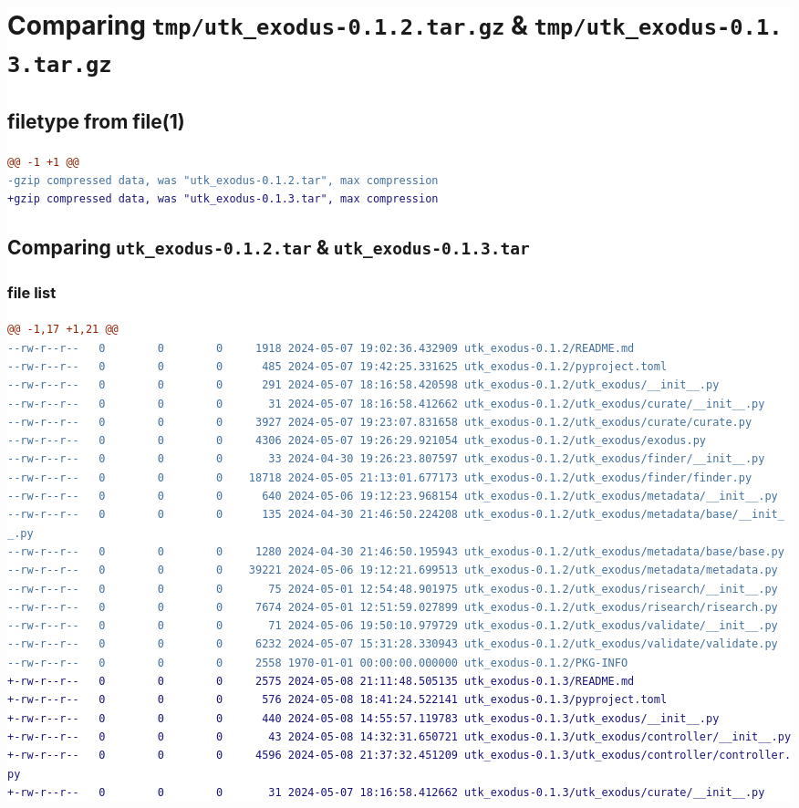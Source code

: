 # Comparing `tmp/utk_exodus-0.1.2.tar.gz` & `tmp/utk_exodus-0.1.3.tar.gz`

## filetype from file(1)

```diff
@@ -1 +1 @@
-gzip compressed data, was "utk_exodus-0.1.2.tar", max compression
+gzip compressed data, was "utk_exodus-0.1.3.tar", max compression
```

## Comparing `utk_exodus-0.1.2.tar` & `utk_exodus-0.1.3.tar`

### file list

```diff
@@ -1,17 +1,21 @@
--rw-r--r--   0        0        0     1918 2024-05-07 19:02:36.432909 utk_exodus-0.1.2/README.md
--rw-r--r--   0        0        0      485 2024-05-07 19:42:25.331625 utk_exodus-0.1.2/pyproject.toml
--rw-r--r--   0        0        0      291 2024-05-07 18:16:58.420598 utk_exodus-0.1.2/utk_exodus/__init__.py
--rw-r--r--   0        0        0       31 2024-05-07 18:16:58.412662 utk_exodus-0.1.2/utk_exodus/curate/__init__.py
--rw-r--r--   0        0        0     3927 2024-05-07 19:23:07.831658 utk_exodus-0.1.2/utk_exodus/curate/curate.py
--rw-r--r--   0        0        0     4306 2024-05-07 19:26:29.921054 utk_exodus-0.1.2/utk_exodus/exodus.py
--rw-r--r--   0        0        0       33 2024-04-30 19:26:23.807597 utk_exodus-0.1.2/utk_exodus/finder/__init__.py
--rw-r--r--   0        0        0    18718 2024-05-05 21:13:01.677173 utk_exodus-0.1.2/utk_exodus/finder/finder.py
--rw-r--r--   0        0        0      640 2024-05-06 19:12:23.968154 utk_exodus-0.1.2/utk_exodus/metadata/__init__.py
--rw-r--r--   0        0        0      135 2024-04-30 21:46:50.224208 utk_exodus-0.1.2/utk_exodus/metadata/base/__init__.py
--rw-r--r--   0        0        0     1280 2024-04-30 21:46:50.195943 utk_exodus-0.1.2/utk_exodus/metadata/base/base.py
--rw-r--r--   0        0        0    39221 2024-05-06 19:12:21.699513 utk_exodus-0.1.2/utk_exodus/metadata/metadata.py
--rw-r--r--   0        0        0       75 2024-05-01 12:54:48.901975 utk_exodus-0.1.2/utk_exodus/risearch/__init__.py
--rw-r--r--   0        0        0     7674 2024-05-01 12:51:59.027899 utk_exodus-0.1.2/utk_exodus/risearch/risearch.py
--rw-r--r--   0        0        0       71 2024-05-06 19:50:10.979729 utk_exodus-0.1.2/utk_exodus/validate/__init__.py
--rw-r--r--   0        0        0     6232 2024-05-07 15:31:28.330943 utk_exodus-0.1.2/utk_exodus/validate/validate.py
--rw-r--r--   0        0        0     2558 1970-01-01 00:00:00.000000 utk_exodus-0.1.2/PKG-INFO
+-rw-r--r--   0        0        0     2575 2024-05-08 21:11:48.505135 utk_exodus-0.1.3/README.md
+-rw-r--r--   0        0        0      576 2024-05-08 18:41:24.522141 utk_exodus-0.1.3/pyproject.toml
+-rw-r--r--   0        0        0      440 2024-05-08 14:55:57.119783 utk_exodus-0.1.3/utk_exodus/__init__.py
+-rw-r--r--   0        0        0       43 2024-05-08 14:32:31.650721 utk_exodus-0.1.3/utk_exodus/controller/__init__.py
+-rw-r--r--   0        0        0     4596 2024-05-08 21:37:32.451209 utk_exodus-0.1.3/utk_exodus/controller/controller.py
+-rw-r--r--   0        0        0       31 2024-05-07 18:16:58.412662 utk_exodus-0.1.3/utk_exodus/curate/__init__.py
```
